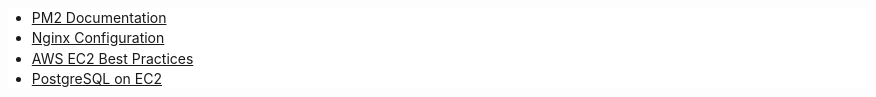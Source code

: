 - [PM2 Documentation](https://pm2.keymetrics.io/docs/)
- [Nginx Configuration](https://nginx.org/en/docs/)
- [AWS EC2 Best Practices](https://docs.aws.amazon.com/AWSEC2/latest/UserGuide/ec2-best-practices.html)
- [PostgreSQL on EC2](https://aws.amazon.com/getting-started/hands-on/create-connect-postgresql-db/)
